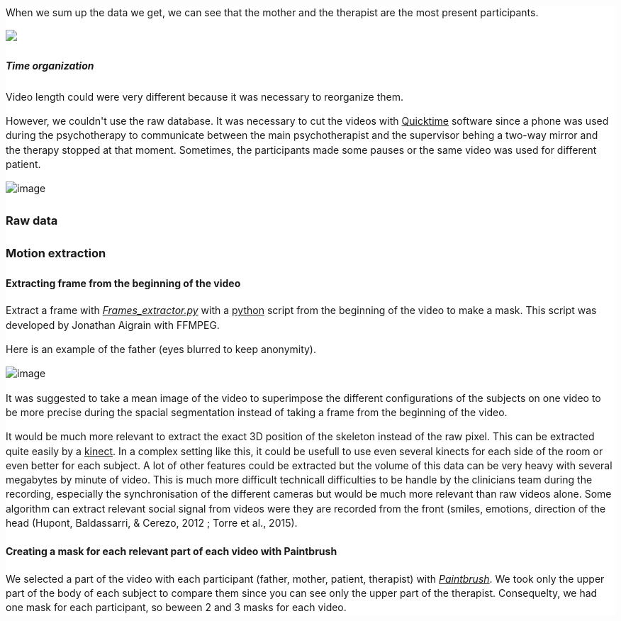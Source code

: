 When we sum up the data we get, we can see that the mother and the therapist are the most present participants.

![](https://raw.githubusercontent.com/Ouphix/synchro-psychotherapies/master/INCANT/Data/images/plots/NA.jpeg)

##### Time organization
Video length could were very different because it was necessary to reorganize them. 

However, we couldn't use the raw database. It was necessary to cut the videos with [Quicktime](https://en.wikipedia.org/wiki/QuickTime) software since a phone was used during the psychotherapy to communicate between the main psychotherapist and the supervisor behing a two-way mirror and the therapy stopped at that moment. Sometimes, the participants made some pauses or the same video was used for different patient.

![image](https://raw.githubusercontent.com/Ouphix/synchro-psychotherapies/master/INCANT/Data/images/plots/lengthVideoF1044.png)

### Raw data
### Motion extraction

#### Extracting frame from the beginning of the video
Extract a frame with [*Frames_extractor.py*](https://github.com/Ouphix/synchro-psychotherapies/blob/master/Scripts/Frames_extractor/Frames_extractor.py) with a [python](https://www.python.org/) script from the beginning of the video to make a mask. This script was developed by Jonathan Aigrain with FFMPEG.

Here is an example of the father (eyes blurred to keep anonymity).

![image](https://raw.githubusercontent.com/Ouphix/synchro-psychotherapies/master/INCANT/Data/images/ExampleFrames/SampleSimpleFrame.png)

It was suggested to take a mean image of the video to superimpose the different configurations of the subjects on one video to be more precise during the spacial segmentation instead of taking a frame from the beginning of the video.

It would be much more relevant to extract the exact 3D position of the skeleton instead of the raw pixel. This can be extracted quite easily by a [kinect](http://www.xbox.com/fr-FR/xbox-one/accessories/kinect-for-xbox-one). In a complex setting like this, it could be usefull to use even several kinects for each side of the room or even better for each subject. A lot of other features could be extracted but the volume of this data can be very heavy with several megabytes by minute of video. This is much more difficult technicall difficulties to be handle by the clinicians team during the recording, especially the synchronisation of the different cameras but would be much more relevant than raw videos alone. Some algorithm can extract relevant social signal from videos were they are recorded from the front (smiles, emotions, direction of the head (Hupont, Baldassarri, & Cerezo, 2012 ; Torre et al., 2015).

#### Creating a mask for each relevant part of each video with Paintbrush
We selected a part of the video with each participant (father, mother, patient, therapist) with [*Paintbrush*](http://paintbrush.sourceforge.net/). We took only the upper part of the body of each subject to compare them since you can see only the upper part of the therapist. Consequelty, we had one mask for each participant, so beween 2 and 3 masks for each video.


